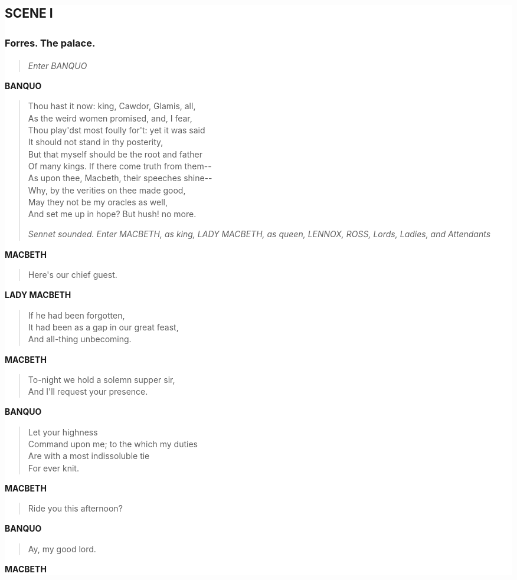 ## SCENE I

### Forres. The palace.

> *Enter BANQUO*

<span id="speech1">**BANQUO**</span>

> <span id="3.1.1">Thou hast it now: king, Cawdor, Glamis, all,</span>  
> <span id="3.1.2">As the weird women promised, and, I fear,</span>  
> <span id="3.1.3">Thou play'dst most foully for't: yet it was
> said</span>  
> <span id="3.1.4">It should not stand in thy posterity,</span>  
> <span id="3.1.5">But that myself should be the root and
> father</span>  
> <span id="3.1.6">Of many kings. If there come truth from
> them--</span>  
> <span id="3.1.7">As upon thee, Macbeth, their speeches
> shine--</span>  
> <span id="3.1.8">Why, by the verities on thee made good,</span>  
> <span id="3.1.9">May they not be my oracles as well,</span>  
> <span id="3.1.10">And set me up in hope? But hush! no more.</span>  
>
> *Sennet sounded. Enter MACBETH, as king, LADY MACBETH, as queen,
> LENNOX, ROSS, Lords, Ladies, and Attendants*

<span id="speech2">**MACBETH**</span>

> <span id="3.1.11">Here's our chief guest.</span>  

<span id="speech3">**LADY MACBETH**</span>

> <span id="3.1.12">If he had been forgotten,</span>  
> <span id="3.1.13">It had been as a gap in our great feast,</span>  
> <span id="3.1.14">And all-thing unbecoming.</span>  

<span id="speech4">**MACBETH**</span>

> <span id="3.1.15">To-night we hold a solemn supper sir,</span>  
> <span id="3.1.16">And I'll request your presence.</span>  

<span id="speech5">**BANQUO**</span>

> <span id="3.1.17">Let your highness</span>  
> <span id="3.1.18">Command upon me; to the which my duties</span>  
> <span id="3.1.19">Are with a most indissoluble tie</span>  
> <span id="3.1.20">For ever knit.</span>  

<span id="speech6">**MACBETH**</span>

> <span id="3.1.21">Ride you this afternoon?</span>  

<span id="speech7">**BANQUO**</span>

> <span id="3.1.22">Ay, my good lord.</span>  

<span id="speech8">**MACBETH**</span>

